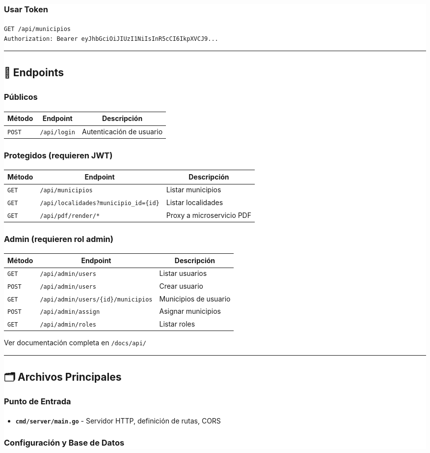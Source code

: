 ### Usar Token

```bash
GET /api/municipios
Authorization: Bearer eyJhbGciOiJIUzI1NiIsInR5cCI6IkpXVCJ9...
```

---

## 📡 Endpoints

### Públicos

| Método | Endpoint | Descripción |
|--------|----------|-------------|
| `POST` | `/api/login` | Autenticación de usuario |

### Protegidos (requieren JWT)

| Método | Endpoint | Descripción |
|--------|----------|-------------|
| `GET` | `/api/municipios` | Listar municipios |
| `GET` | `/api/localidades?municipio_id={id}` | Listar localidades |
| `GET` | `/api/pdf/render/*` | Proxy a microservicio PDF |

### Admin (requieren rol admin)

| Método | Endpoint | Descripción |
|--------|----------|-------------|
| `GET` | `/api/admin/users` | Listar usuarios |
| `POST` | `/api/admin/users` | Crear usuario |
| `GET` | `/api/admin/users/{id}/municipios` | Municipios de usuario |
| `POST` | `/api/admin/assign` | Asignar municipios |
| `GET` | `/api/admin/roles` | Listar roles |

Ver documentación completa en `/docs/api/`

---

## 🗂️ Archivos Principales

### Punto de Entrada

- **`cmd/server/main.go`** - Servidor HTTP, definición de rutas, CORS

### Configuración y Base de Datos
